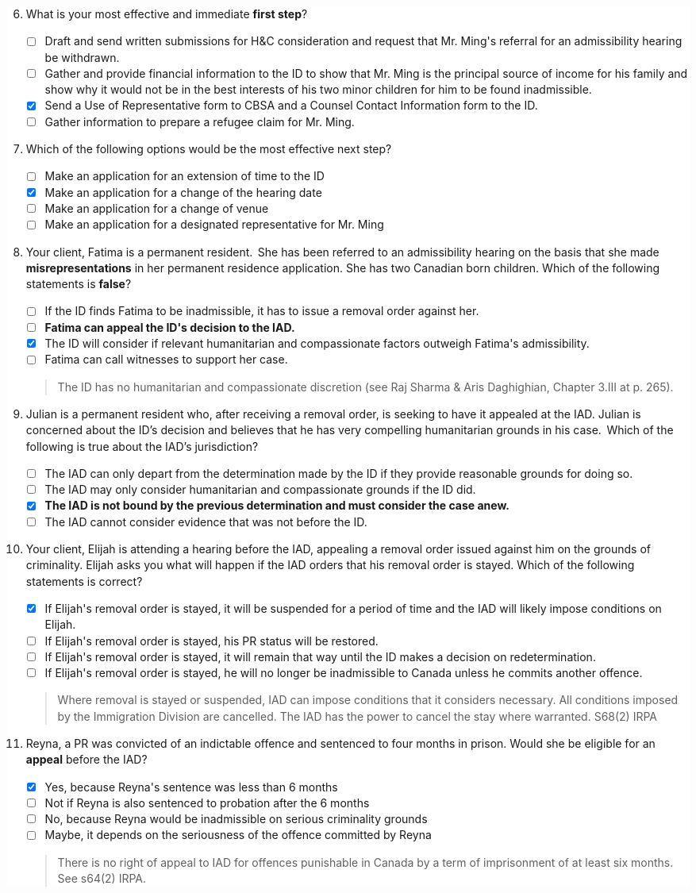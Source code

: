 6. What is your most effective and immediate **first step**?  
    - [ ] Draft and send written submissions for H&C consideration and request that Mr. Ming's referral for an admissibility hearing be withdrawn. 
    - [ ] Gather and provide financial information to the ID to show that Mr. Ming is the principal source of income for his family and show why it would not be in the best interests of his two minor children for him to be found inadmissible.
    - [x] Send a Use of Representative form to CBSA and a Counsel Contact Information form to the ID. 
    - [ ] Gather information to prepare a refugee claim for Mr. Ming.  

7. Which of the following options would be the most effective next step?  
    - [ ] Make an application for an extension of time to the ID
    - [x] Make an application for a change of the hearing date
    - [ ] Make an application for a change of venue 
    - [ ] Make an application for a designated representative for Mr. Ming  

8. Your client, Fatima is a permanent resident.  She has been referred to an admissibility hearing on the basis that she made **misrepresentations** in her permanent residence application. She has two Canadian born children. Which of the following statements is **false**?   
    - [ ] If the ID finds Fatima to be inadmissible, it has to issue a removal order against her. 
    - [ ] **Fatima can appeal the ID's decision to the IAD.**
    - [x] The ID will consider if relevant humanitarian and compassionate factors outweigh Fatima's admissibility.
    - [ ] Fatima can call witnesses to support her case.   
    > The ID has no humanitarian and compassionate discretion (see Raj Sharma & Aris Daghighian, Chapter 3.III at p. 265).

9. Julian is a permanent resident who, after receiving a removal order, is seeking to have it appealed at the IAD. Julian is concerned about the ID’s decision and believes that he has very compelling humanitarian grounds in his case.  Which of the following is true about the IAD’s jurisdiction?   
    - [ ] The IAD can only depart from the determination made by the ID if they provide reasonable grounds for doing so. 
    - [ ] The IAD may only consider humanitarian and compassionate grounds if the ID did.
    - [x] **The IAD is not bound by the previous determination and must consider the case anew.** 
    - [ ] The IAD cannot consider evidence that was not before the ID.   

10. Your client, Elijah is attending a hearing before the IAD, appealing a removal order issued against him on the grounds of criminality. Elijah asks you what will happen if the IAD orders that his removal order is stayed. Which of the following statements is correct?   
    - [x] If Elijah's removal order is stayed, it will be suspended for a period of time and the IAD will likely impose conditions on Elijah. 
    - [ ] If Elijah's removal order is stayed, his PR status will be restored. 
    - [ ] If Elijah's removal order is stayed, it will remain that way until the ID makes a decision on redetermination. 
    - [ ] If Elijah's removal order is stayed, he will no longer be inadmissible to Canada unless he commits another offence. 
    > Where removal is stayed or suspended, IAD can impose conditions that it considers necessary. All conditions imposed by the Immigration Division are cancelled. The IAD has the power to cancel the stay where warranted. S68(2) IRPA

11. Reyna, a PR was convicted of an indictable offence and sentenced to four months in prison. Would she be eligible for an **appeal** before the IAD?   
    - [x] Yes, because Reyna's sentence was less than 6 months 
    - [ ] Not if Reyna is also sentenced to probation after the 6 months
    - [ ] No, because Reyna would be inadmissible on serious criminality grounds 
    - [ ] Maybe, it depends on the seriousness of the offence committed by Reyna 
    > There is no right of appeal to IAD for offences punishable in Canada by a term of imprisonment of at least six months. See s64(2) IRPA.
